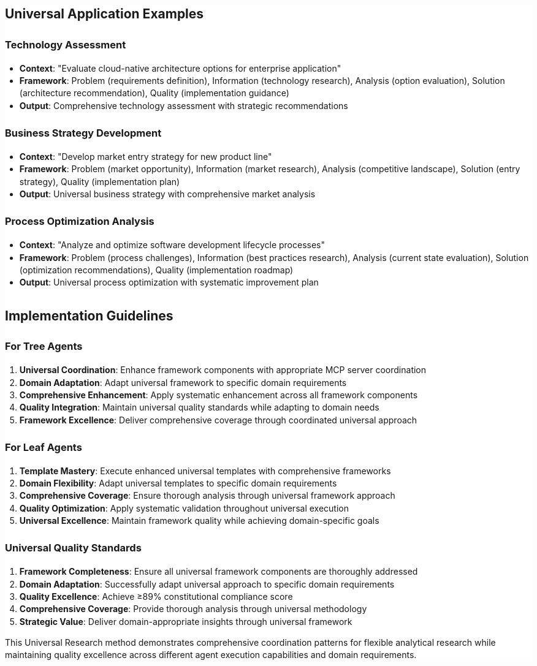 ## Universal Application Examples

### Technology Assessment
- **Context**: "Evaluate cloud-native architecture options for enterprise application"
- **Framework**: Problem (requirements definition), Information (technology research), Analysis (option evaluation), Solution (architecture recommendation), Quality (implementation guidance)
- **Output**: Comprehensive technology assessment with strategic recommendations

### Business Strategy Development
- **Context**: "Develop market entry strategy for new product line"
- **Framework**: Problem (market opportunity), Information (market research), Analysis (competitive landscape), Solution (entry strategy), Quality (implementation plan)
- **Output**: Universal business strategy with comprehensive market analysis

### Process Optimization Analysis
- **Context**: "Analyze and optimize software development lifecycle processes"
- **Framework**: Problem (process challenges), Information (best practices research), Analysis (current state evaluation), Solution (optimization recommendations), Quality (implementation roadmap)
- **Output**: Universal process optimization with systematic improvement plan

## Implementation Guidelines

### For Tree Agents
1. **Universal Coordination**: Enhance framework components with appropriate MCP server coordination
2. **Domain Adaptation**: Adapt universal framework to specific domain requirements
3. **Comprehensive Enhancement**: Apply systematic enhancement across all framework components
4. **Quality Integration**: Maintain universal quality standards while adapting to domain needs
5. **Framework Excellence**: Deliver comprehensive coverage through coordinated universal approach

### For Leaf Agents
1. **Template Mastery**: Execute enhanced universal templates with comprehensive frameworks
2. **Domain Flexibility**: Adapt universal templates to specific domain requirements
3. **Comprehensive Coverage**: Ensure thorough analysis through universal framework approach
4. **Quality Optimization**: Apply systematic validation throughout universal execution
5. **Universal Excellence**: Maintain framework quality while achieving domain-specific goals

### Universal Quality Standards
1. **Framework Completeness**: Ensure all universal framework components are thoroughly addressed
2. **Domain Adaptation**: Successfully adapt universal approach to specific domain requirements
3. **Quality Excellence**: Achieve ≥89% constitutional compliance score
4. **Comprehensive Coverage**: Provide thorough analysis through universal methodology
5. **Strategic Value**: Deliver domain-appropriate insights through universal framework

This Universal Research method demonstrates comprehensive coordination patterns for flexible analytical research while maintaining quality excellence across different agent execution capabilities and domain requirements.